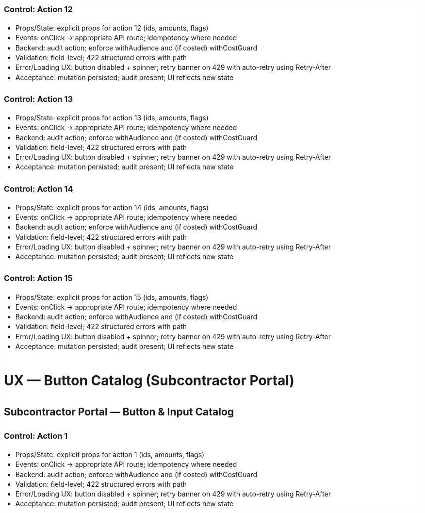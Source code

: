 
### Control: Action 12
- Props/State: explicit props for action 12 (ids, amounts, flags)
- Events: onClick → appropriate API route; idempotency where needed
- Backend: audit action; enforce withAudience and (if costed) withCostGuard
- Validation: field-level; 422 structured errors with path
- Error/Loading UX: button disabled + spinner; retry banner on 429 with auto-retry using Retry-After
- Acceptance: mutation persisted; audit present; UI reflects new state


### Control: Action 13
- Props/State: explicit props for action 13 (ids, amounts, flags)
- Events: onClick → appropriate API route; idempotency where needed
- Backend: audit action; enforce withAudience and (if costed) withCostGuard
- Validation: field-level; 422 structured errors with path
- Error/Loading UX: button disabled + spinner; retry banner on 429 with auto-retry using Retry-After
- Acceptance: mutation persisted; audit present; UI reflects new state


### Control: Action 14
- Props/State: explicit props for action 14 (ids, amounts, flags)
- Events: onClick → appropriate API route; idempotency where needed
- Backend: audit action; enforce withAudience and (if costed) withCostGuard
- Validation: field-level; 422 structured errors with path
- Error/Loading UX: button disabled + spinner; retry banner on 429 with auto-retry using Retry-After
- Acceptance: mutation persisted; audit present; UI reflects new state


### Control: Action 15
- Props/State: explicit props for action 15 (ids, amounts, flags)
- Events: onClick → appropriate API route; idempotency where needed
- Backend: audit action; enforce withAudience and (if costed) withCostGuard
- Validation: field-level; 422 structured errors with path
- Error/Loading UX: button disabled + spinner; retry banner on 429 with auto-retry using Retry-After
- Acceptance: mutation persisted; audit present; UI reflects new state



# UX — Button Catalog (Subcontractor Portal)

## Subcontractor Portal — Button & Input Catalog

### Control: Action 1
- Props/State: explicit props for action 1 (ids, amounts, flags)
- Events: onClick → appropriate API route; idempotency where needed
- Backend: audit action; enforce withAudience and (if costed) withCostGuard
- Validation: field-level; 422 structured errors with path
- Error/Loading UX: button disabled + spinner; retry banner on 429 with auto-retry using Retry-After
- Acceptance: mutation persisted; audit present; UI reflects new state
